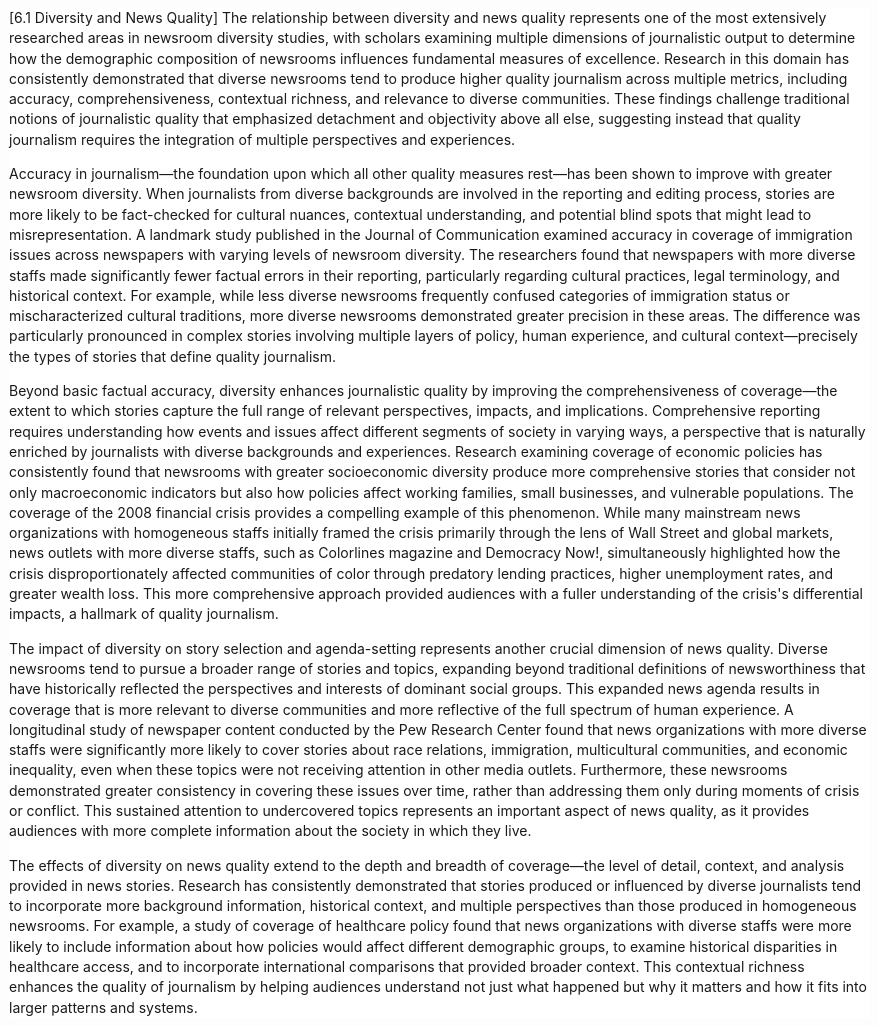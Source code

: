 [6.1 Diversity and News Quality]
The relationship between diversity and news quality represents one of the most extensively researched areas in newsroom diversity studies, with scholars examining multiple dimensions of journalistic output to determine how the demographic composition of newsrooms influences fundamental measures of excellence. Research in this domain has consistently demonstrated that diverse newsrooms tend to produce higher quality journalism across multiple metrics, including accuracy, comprehensiveness, contextual richness, and relevance to diverse communities. These findings challenge traditional notions of journalistic quality that emphasized detachment and objectivity above all else, suggesting instead that quality journalism requires the integration of multiple perspectives and experiences.

Accuracy in journalism—the foundation upon which all other quality measures rest—has been shown to improve with greater newsroom diversity. When journalists from diverse backgrounds are involved in the reporting and editing process, stories are more likely to be fact-checked for cultural nuances, contextual understanding, and potential blind spots that might lead to misrepresentation. A landmark study published in the Journal of Communication examined accuracy in coverage of immigration issues across newspapers with varying levels of newsroom diversity. The researchers found that newspapers with more diverse staffs made significantly fewer factual errors in their reporting, particularly regarding cultural practices, legal terminology, and historical context. For example, while less diverse newsrooms frequently confused categories of immigration status or mischaracterized cultural traditions, more diverse newsrooms demonstrated greater precision in these areas. The difference was particularly pronounced in complex stories involving multiple layers of policy, human experience, and cultural context—precisely the types of stories that define quality journalism.

Beyond basic factual accuracy, diversity enhances journalistic quality by improving the comprehensiveness of coverage—the extent to which stories capture the full range of relevant perspectives, impacts, and implications. Comprehensive reporting requires understanding how events and issues affect different segments of society in varying ways, a perspective that is naturally enriched by journalists with diverse backgrounds and experiences. Research examining coverage of economic policies has consistently found that newsrooms with greater socioeconomic diversity produce more comprehensive stories that consider not only macroeconomic indicators but also how policies affect working families, small businesses, and vulnerable populations. The coverage of the 2008 financial crisis provides a compelling example of this phenomenon. While many mainstream news organizations with homogeneous staffs initially framed the crisis primarily through the lens of Wall Street and global markets, news outlets with more diverse staffs, such as Colorlines magazine and Democracy Now!, simultaneously highlighted how the crisis disproportionately affected communities of color through predatory lending practices, higher unemployment rates, and greater wealth loss. This more comprehensive approach provided audiences with a fuller understanding of the crisis's differential impacts, a hallmark of quality journalism.

The impact of diversity on story selection and agenda-setting represents another crucial dimension of news quality. Diverse newsrooms tend to pursue a broader range of stories and topics, expanding beyond traditional definitions of newsworthiness that have historically reflected the perspectives and interests of dominant social groups. This expanded news agenda results in coverage that is more relevant to diverse communities and more reflective of the full spectrum of human experience. A longitudinal study of newspaper content conducted by the Pew Research Center found that news organizations with more diverse staffs were significantly more likely to cover stories about race relations, immigration, multicultural communities, and economic inequality, even when these topics were not receiving attention in other media outlets. Furthermore, these newsrooms demonstrated greater consistency in covering these issues over time, rather than addressing them only during moments of crisis or conflict. This sustained attention to undercovered topics represents an important aspect of news quality, as it provides audiences with more complete information about the society in which they live.

The effects of diversity on news quality extend to the depth and breadth of coverage—the level of detail, context, and analysis provided in news stories. Research has consistently demonstrated that stories produced or influenced by diverse journalists tend to incorporate more background information, historical context, and multiple perspectives than those produced in homogeneous newsrooms. For example, a study of coverage of healthcare policy found that news organizations with diverse staffs were more likely to include information about how policies would affect different demographic groups, to examine historical disparities in healthcare access, and to incorporate international comparisons that provided broader context. This contextual richness enhances the quality of journalism by helping audiences understand not just what happened but why it matters and how it fits into larger patterns and systems.
